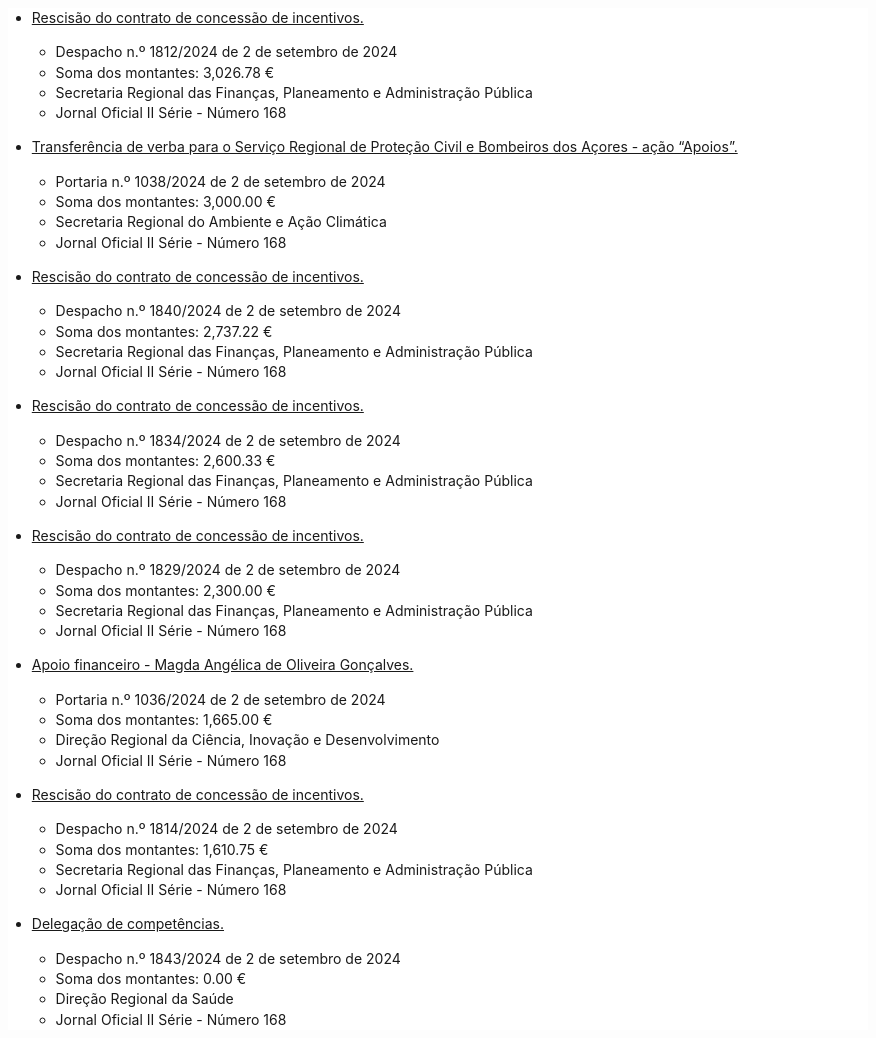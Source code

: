 * [Rescisão do contrato de concessão de incentivos.](https://jo.azores.gov.pt/#/ato/19663fc0-3046-4378-87cd-f68711640568)
  * Despacho n.º 1812/2024 de 2 de setembro de 2024
  * Soma dos montantes: 3,026.78 €
  * Secretaria Regional das Finanças, Planeamento e Administração Pública
  * Jornal Oficial II Série - Número 168

* [Transferência de verba para o Serviço Regional de Proteção Civil e Bombeiros dos Açores - ação “Apoios”.](https://jo.azores.gov.pt/#/ato/cb31edab-d8f5-445c-ad32-e607db3bd667)
  * Portaria n.º 1038/2024 de 2 de setembro de 2024
  * Soma dos montantes: 3,000.00 €
  * Secretaria Regional do Ambiente e Ação Climática
  * Jornal Oficial II Série - Número 168

* [Rescisão do contrato de concessão de incentivos.](https://jo.azores.gov.pt/#/ato/ef904281-7689-42e2-a3a3-7904b8bcd1f8)
  * Despacho n.º 1840/2024 de 2 de setembro de 2024
  * Soma dos montantes: 2,737.22 €
  * Secretaria Regional das Finanças, Planeamento e Administração Pública
  * Jornal Oficial II Série - Número 168

* [Rescisão do contrato de concessão de incentivos.](https://jo.azores.gov.pt/#/ato/bf345eb7-e4c9-4f76-92ef-c4550b75333a)
  * Despacho n.º 1834/2024 de 2 de setembro de 2024
  * Soma dos montantes: 2,600.33 €
  * Secretaria Regional das Finanças, Planeamento e Administração Pública
  * Jornal Oficial II Série - Número 168

* [Rescisão do contrato de concessão de incentivos.](https://jo.azores.gov.pt/#/ato/92446643-a5d3-45c2-b7c7-1aaeb2f4b71f)
  * Despacho n.º 1829/2024 de 2 de setembro de 2024
  * Soma dos montantes: 2,300.00 €
  * Secretaria Regional das Finanças, Planeamento e Administração Pública
  * Jornal Oficial II Série - Número 168

* [Apoio financeiro - Magda Angélica de Oliveira Gonçalves.](https://jo.azores.gov.pt/#/ato/98e31cc8-5f6c-4de7-9b5b-bac1445ef82d)
  * Portaria n.º 1036/2024 de 2 de setembro de 2024
  * Soma dos montantes: 1,665.00 €
  * Direção Regional da Ciência, Inovação e Desenvolvimento
  * Jornal Oficial II Série - Número 168

* [Rescisão do contrato de concessão de incentivos.](https://jo.azores.gov.pt/#/ato/271a6c55-2214-4f95-b112-14a35cbc6d8a)
  * Despacho n.º 1814/2024 de 2 de setembro de 2024
  * Soma dos montantes: 1,610.75 €
  * Secretaria Regional das Finanças, Planeamento e Administração Pública
  * Jornal Oficial II Série - Número 168

* [Delegação de competências.](https://jo.azores.gov.pt/#/ato/b05b3ed6-5976-4085-84b5-b471ecf4d86a)
  * Despacho n.º 1843/2024 de 2 de setembro de 2024
  * Soma dos montantes: 0.00 €
  * Direção Regional da Saúde
  * Jornal Oficial II Série - Número 168
